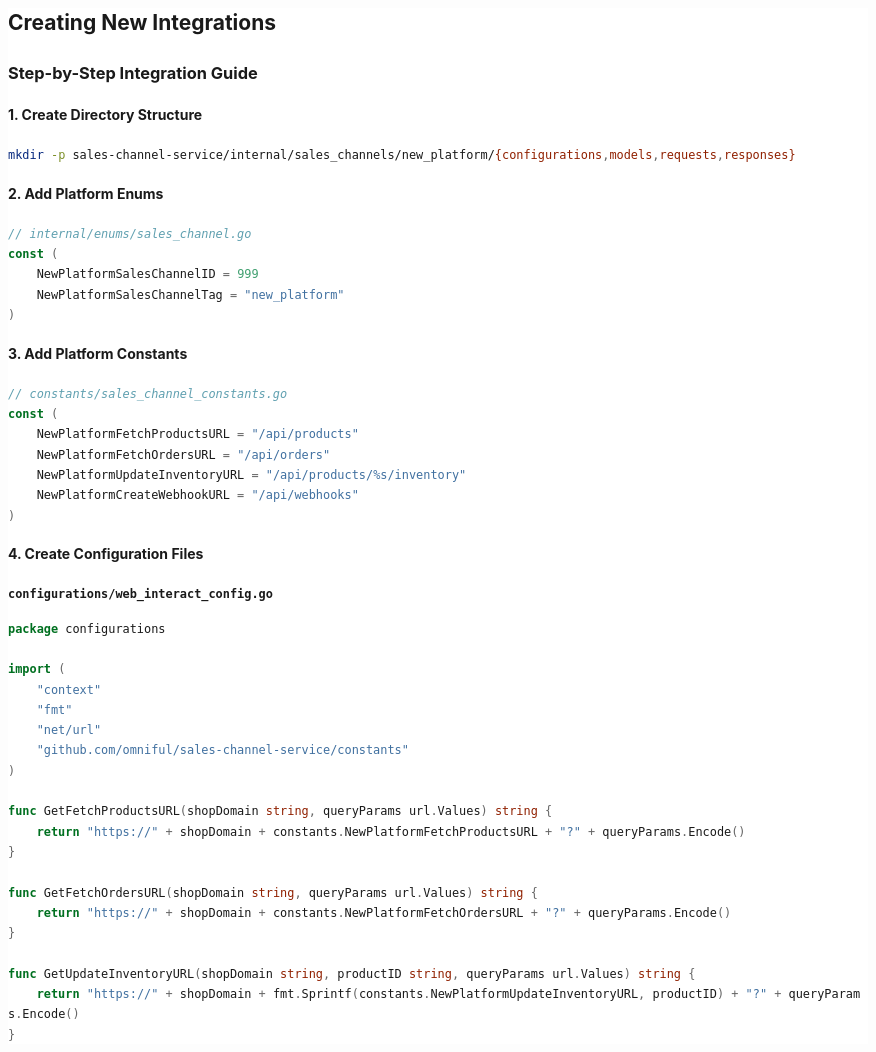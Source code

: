 
## Creating New Integrations

### Step-by-Step Integration Guide

#### 1. Create Directory Structure
```bash
mkdir -p sales-channel-service/internal/sales_channels/new_platform/{configurations,models,requests,responses}
```

#### 2. Add Platform Enums
```go
// internal/enums/sales_channel.go
const (
    NewPlatformSalesChannelID = 999
    NewPlatformSalesChannelTag = "new_platform"
)
```

#### 3. Add Platform Constants
```go
// constants/sales_channel_constants.go
const (
    NewPlatformFetchProductsURL = "/api/products"
    NewPlatformFetchOrdersURL = "/api/orders"
    NewPlatformUpdateInventoryURL = "/api/products/%s/inventory"
    NewPlatformCreateWebhookURL = "/api/webhooks"
)
```

#### 4. Create Configuration Files

**`configurations/web_interact_config.go`**
```go
package configurations

import (
    "context"
    "fmt"
    "net/url"
    "github.com/omniful/sales-channel-service/constants"
)

func GetFetchProductsURL(shopDomain string, queryParams url.Values) string {
    return "https://" + shopDomain + constants.NewPlatformFetchProductsURL + "?" + queryParams.Encode()
}

func GetFetchOrdersURL(shopDomain string, queryParams url.Values) string {
    return "https://" + shopDomain + constants.NewPlatformFetchOrdersURL + "?" + queryParams.Encode()
}

func GetUpdateInventoryURL(shopDomain string, productID string, queryParams url.Values) string {
    return "https://" + shopDomain + fmt.Sprintf(constants.NewPlatformUpdateInventoryURL, productID) + "?" + queryParams.Encode()
}
```
